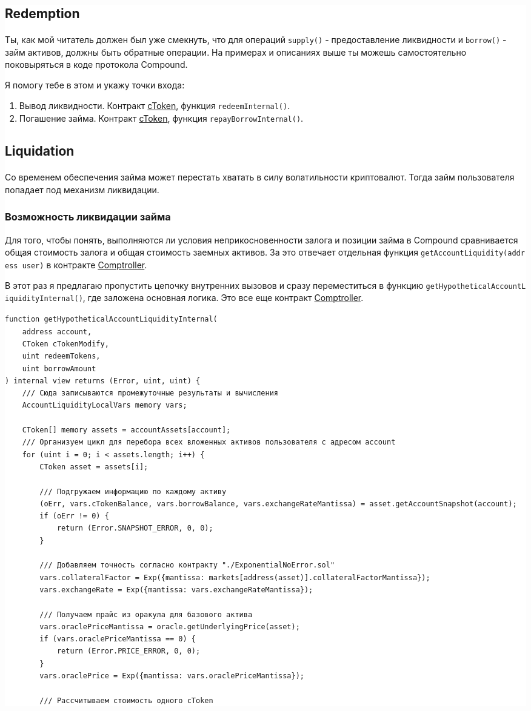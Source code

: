 ## Redemption

Ты, как мой читатель должен был уже смекнуть, что для операций `supply()` - предоставление ликвидности и `borrow()` - займ активов, должны быть обратные операции. На примерах и описаниях выше ты можешь самостоятельно поковыряться в коде протокола Compound.

Я помогу тебе в этом и укажу точки входа:
1. Вывод ликвидности. Контракт [cToken](https://github.com/compound-finance/compound-protocol/blob/master/contracts/CToken.sol#L456C14-L456C28), функция `redeemInternal()`.
2. Погашение займа. Контракт [cToken](https://github.com/compound-finance/compound-protocol/blob/master/contracts/CToken.sol#L619C14-L619C33), функция `repayBorrowInternal()`.

## Liquidation

Со временем обеспечения займа может перестать хватать в силу волатильности криптовалют. Тогда займ пользователя попадает под механизм ликвидации.

### Возможность ликвидации займа

Для того, чтобы понять, выполняются ли условия неприкосновенности залога и позиции займа в Compound сравнивается общая стоимость залога и общая стоимость заемных активов. За это отвечает отдельная функция `getAccountLiquidity(address user)` в контракте [Comptroller](https://github.com/compound-finance/compound-protocol/blob/master/contracts/Comptroller.sol#L676).

В этот раз я предлагаю пропустить цепочку внутренних вызовов и сразу переместиться в функцию `getHypotheticalAccountLiquidityInternal()`, где заложена основная логика. Это все еще контракт [Comptroller](https://github.com/compound-finance/compound-protocol/blob/master/contracts/Comptroller.sol#L723).

```solidity
function getHypotheticalAccountLiquidityInternal(
    address account,
    CToken cTokenModify,
    uint redeemTokens,
    uint borrowAmount
) internal view returns (Error, uint, uint) {
    /// Сюда записываются промежуточные результаты и вычисления
    AccountLiquidityLocalVars memory vars;

    CToken[] memory assets = accountAssets[account];
    /// Организуем цикл для перебора всех вложенных активов пользователя с адресом account
    for (uint i = 0; i < assets.length; i++) {
        CToken asset = assets[i];

        /// Подгружаем информацию по каждому активу
        (oErr, vars.cTokenBalance, vars.borrowBalance, vars.exchangeRateMantissa) = asset.getAccountSnapshot(account);
        if (oErr != 0) {
            return (Error.SNAPSHOT_ERROR, 0, 0);
        }

        /// Добавляем точность согласно контракту "./ExponentialNoError.sol"
        vars.collateralFactor = Exp({mantissa: markets[address(asset)].collateralFactorMantissa});
        vars.exchangeRate = Exp({mantissa: vars.exchangeRateMantissa});

        /// Получаем прайс из оракула для базового актива
        vars.oraclePriceMantissa = oracle.getUnderlyingPrice(asset);
        if (vars.oraclePriceMantissa == 0) {
            return (Error.PRICE_ERROR, 0, 0);
        }
        vars.oraclePrice = Exp({mantissa: vars.oraclePriceMantissa});

        /// Рассчитываем стоимость одного cToken
```